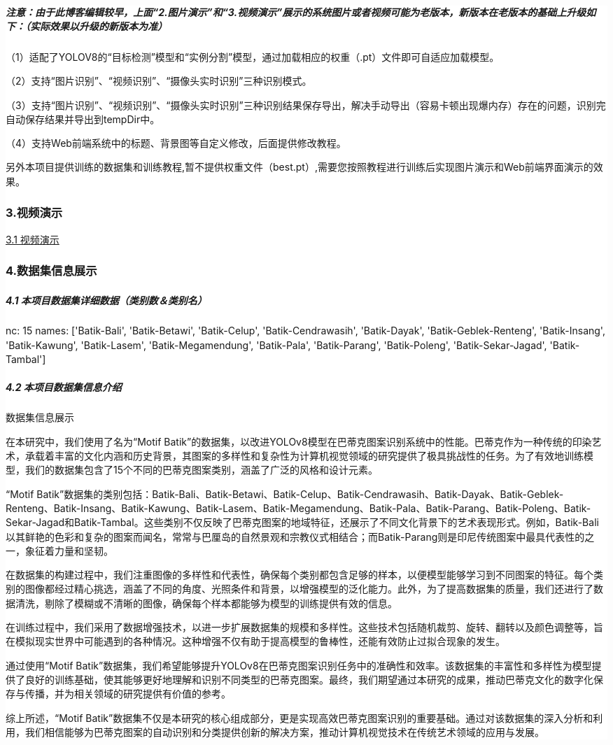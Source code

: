 ##### 注意：由于此博客编辑较早，上面“2.图片演示”和“3.视频演示”展示的系统图片或者视频可能为老版本，新版本在老版本的基础上升级如下：（实际效果以升级的新版本为准）

  （1）适配了YOLOV8的“目标检测”模型和“实例分割”模型，通过加载相应的权重（.pt）文件即可自适应加载模型。

  （2）支持“图片识别”、“视频识别”、“摄像头实时识别”三种识别模式。

  （3）支持“图片识别”、“视频识别”、“摄像头实时识别”三种识别结果保存导出，解决手动导出（容易卡顿出现爆内存）存在的问题，识别完自动保存结果并导出到tempDir中。

  （4）支持Web前端系统中的标题、背景图等自定义修改，后面提供修改教程。

  另外本项目提供训练的数据集和训练教程,暂不提供权重文件（best.pt）,需要您按照教程进行训练后实现图片演示和Web前端界面演示的效果。

### 3.视频演示

[3.1 视频演示](https://www.bilibili.com/video/BV1eGtBe4ELx/)

### 4.数据集信息展示

##### 4.1 本项目数据集详细数据（类别数＆类别名）

nc: 15
names: ['Batik-Bali', 'Batik-Betawi', 'Batik-Celup', 'Batik-Cendrawasih', 'Batik-Dayak', 'Batik-Geblek-Renteng', 'Batik-Insang', 'Batik-Kawung', 'Batik-Lasem', 'Batik-Megamendung', 'Batik-Pala', 'Batik-Parang', 'Batik-Poleng', 'Batik-Sekar-Jagad', 'Batik-Tambal']


##### 4.2 本项目数据集信息介绍

数据集信息展示

在本研究中，我们使用了名为“Motif Batik”的数据集，以改进YOLOv8模型在巴蒂克图案识别系统中的性能。巴蒂克作为一种传统的印染艺术，承载着丰富的文化内涵和历史背景，其图案的多样性和复杂性为计算机视觉领域的研究提供了极具挑战性的任务。为了有效地训练模型，我们的数据集包含了15个不同的巴蒂克图案类别，涵盖了广泛的风格和设计元素。

“Motif Batik”数据集的类别包括：Batik-Bali、Batik-Betawi、Batik-Celup、Batik-Cendrawasih、Batik-Dayak、Batik-Geblek-Renteng、Batik-Insang、Batik-Kawung、Batik-Lasem、Batik-Megamendung、Batik-Pala、Batik-Parang、Batik-Poleng、Batik-Sekar-Jagad和Batik-Tambal。这些类别不仅反映了巴蒂克图案的地域特征，还展示了不同文化背景下的艺术表现形式。例如，Batik-Bali以其鲜艳的色彩和复杂的图案而闻名，常常与巴厘岛的自然景观和宗教仪式相结合；而Batik-Parang则是印尼传统图案中最具代表性的之一，象征着力量和坚韧。

在数据集的构建过程中，我们注重图像的多样性和代表性，确保每个类别都包含足够的样本，以便模型能够学习到不同图案的特征。每个类别的图像都经过精心挑选，涵盖了不同的角度、光照条件和背景，以增强模型的泛化能力。此外，为了提高数据集的质量，我们还进行了数据清洗，剔除了模糊或不清晰的图像，确保每个样本都能够为模型的训练提供有效的信息。

在训练过程中，我们采用了数据增强技术，以进一步扩展数据集的规模和多样性。这些技术包括随机裁剪、旋转、翻转以及颜色调整等，旨在模拟现实世界中可能遇到的各种情况。这种增强不仅有助于提高模型的鲁棒性，还能有效防止过拟合现象的发生。

通过使用“Motif Batik”数据集，我们希望能够提升YOLOv8在巴蒂克图案识别任务中的准确性和效率。该数据集的丰富性和多样性为模型提供了良好的训练基础，使其能够更好地理解和识别不同类型的巴蒂克图案。最终，我们期望通过本研究的成果，推动巴蒂克文化的数字化保存与传播，并为相关领域的研究提供有价值的参考。

综上所述，“Motif Batik”数据集不仅是本研究的核心组成部分，更是实现高效巴蒂克图案识别的重要基础。通过对该数据集的深入分析和利用，我们相信能够为巴蒂克图案的自动识别和分类提供创新的解决方案，推动计算机视觉技术在传统艺术领域的应用与发展。
